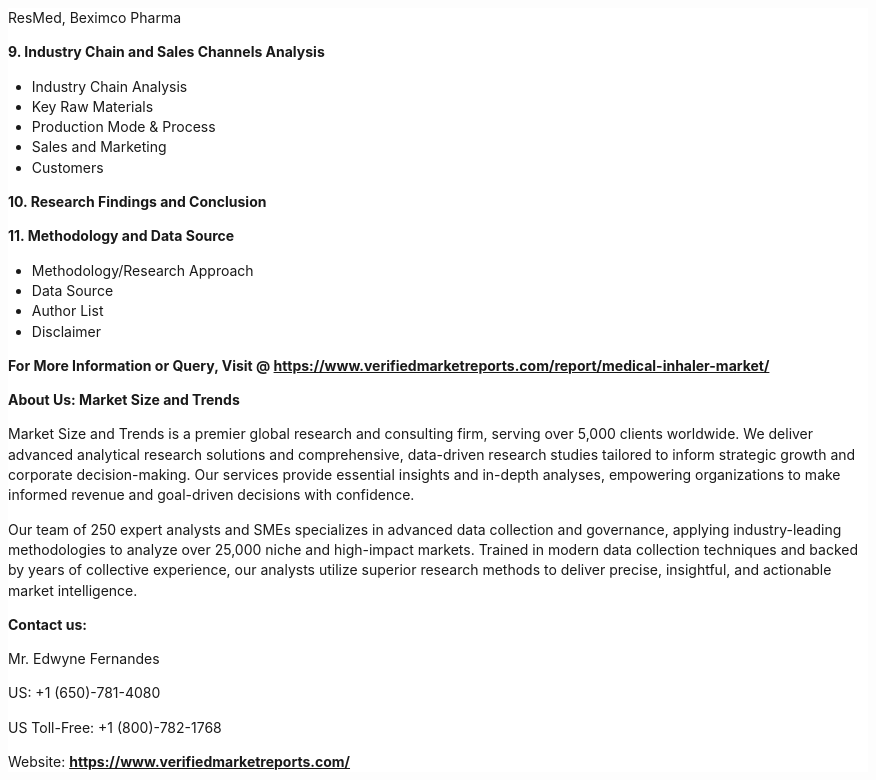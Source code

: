 ResMed, Beximco Pharma</strong></p><p><strong>9. Industry Chain and Sales Channels Analysis</strong></p><ul><li>Industry Chain Analysis</li><li>Key Raw Materials</li><li>Production Mode &amp; Process</li><li>Sales and Marketing</li><li>Customers</li></ul><p><strong>10. Research Findings and Conclusion</strong></p><p><strong>11. Methodology and Data Source</strong></p><ul><li>Methodology/Research Approach</li><li>Data Source</li><li>Author List</li><li>Disclaimer</li></ul></p><p><strong>For More Information or Query, Visit @ <a href="https://www.verifiedmarketreports.com/report/medical-inhaler-market/">https://www.verifiedmarketreports.com/report/medical-inhaler-market/</a></strong></p><p><strong>About Us: Market Size and Trends</strong></p><p>Market Size and Trends is a premier global research and consulting firm, serving over 5,000 clients worldwide. We deliver advanced analytical research solutions and comprehensive, data-driven research studies tailored to inform strategic growth and corporate decision-making. Our services provide essential insights and in-depth analyses, empowering organizations to make informed revenue and goal-driven decisions with confidence.</p><p>Our team of 250 expert analysts and SMEs specializes in advanced data collection and governance, applying industry-leading methodologies to analyze over 25,000 niche and high-impact markets. Trained in modern data collection techniques and backed by years of collective experience, our analysts utilize superior research methods to deliver precise, insightful, and actionable market intelligence.</p><p><strong>Contact us:</strong></p><p>Mr. Edwyne Fernandes</p><p>US: +1 (650)-781-4080</p><p>US Toll-Free: +1 (800)-782-1768</p><p>Website: <strong><a href="https://www.verifiedmarketreports.com/">https://www.verifiedmarketreports.com/</a></strong></p>
